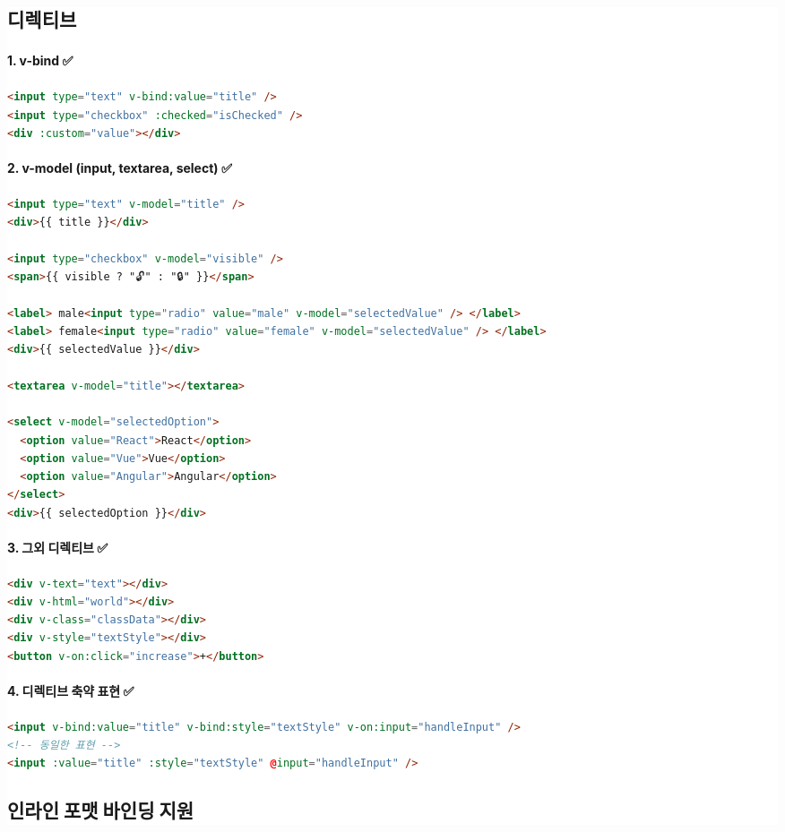 ## 디렉티브

#### 1. v-bind ✅

```html
<input type="text" v-bind:value="title" />
<input type="checkbox" :checked="isChecked" />
<div :custom="value"></div>
```

#### 2. v-model (input, textarea, select) ✅

```html
<input type="text" v-model="title" />
<div>{{ title }}</div>

<input type="checkbox" v-model="visible" />
<span>{{ visible ? "🔓" : "🔒" }}</span>

<label> male<input type="radio" value="male" v-model="selectedValue" /> </label>
<label> female<input type="radio" value="female" v-model="selectedValue" /> </label>
<div>{{ selectedValue }}</div>

<textarea v-model="title"></textarea>

<select v-model="selectedOption">
  <option value="React">React</option>
  <option value="Vue">Vue</option>
  <option value="Angular">Angular</option>
</select>
<div>{{ selectedOption }}</div>
```

#### 3. 그외 디렉티브 ✅

```html
<div v-text="text"></div>
<div v-html="world"></div>
<div v-class="classData"></div>
<div v-style="textStyle"></div>
<button v-on:click="increase">+</button>
```

#### 4. 디렉티브 축약 표현 ✅

```html
<input v-bind:value="title" v-bind:style="textStyle" v-on:input="handleInput" />
<!-- 동일한 표현 -->
<input :value="title" :style="textStyle" @input="handleInput" />
```

## 인라인 포맷 바인딩 지원
